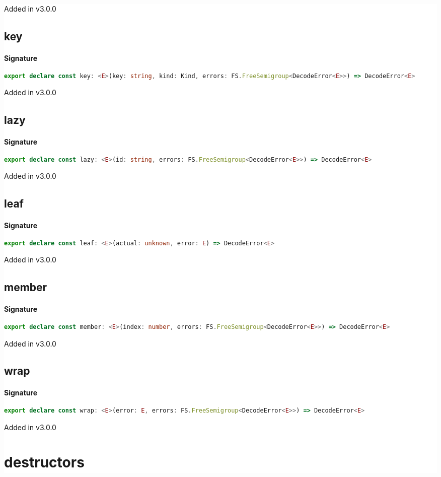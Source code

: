 Added in v3.0.0

## key

**Signature**

```ts
export declare const key: <E>(key: string, kind: Kind, errors: FS.FreeSemigroup<DecodeError<E>>) => DecodeError<E>
```

Added in v3.0.0

## lazy

**Signature**

```ts
export declare const lazy: <E>(id: string, errors: FS.FreeSemigroup<DecodeError<E>>) => DecodeError<E>
```

Added in v3.0.0

## leaf

**Signature**

```ts
export declare const leaf: <E>(actual: unknown, error: E) => DecodeError<E>
```

Added in v3.0.0

## member

**Signature**

```ts
export declare const member: <E>(index: number, errors: FS.FreeSemigroup<DecodeError<E>>) => DecodeError<E>
```

Added in v3.0.0

## wrap

**Signature**

```ts
export declare const wrap: <E>(error: E, errors: FS.FreeSemigroup<DecodeError<E>>) => DecodeError<E>
```

Added in v3.0.0

# destructors
